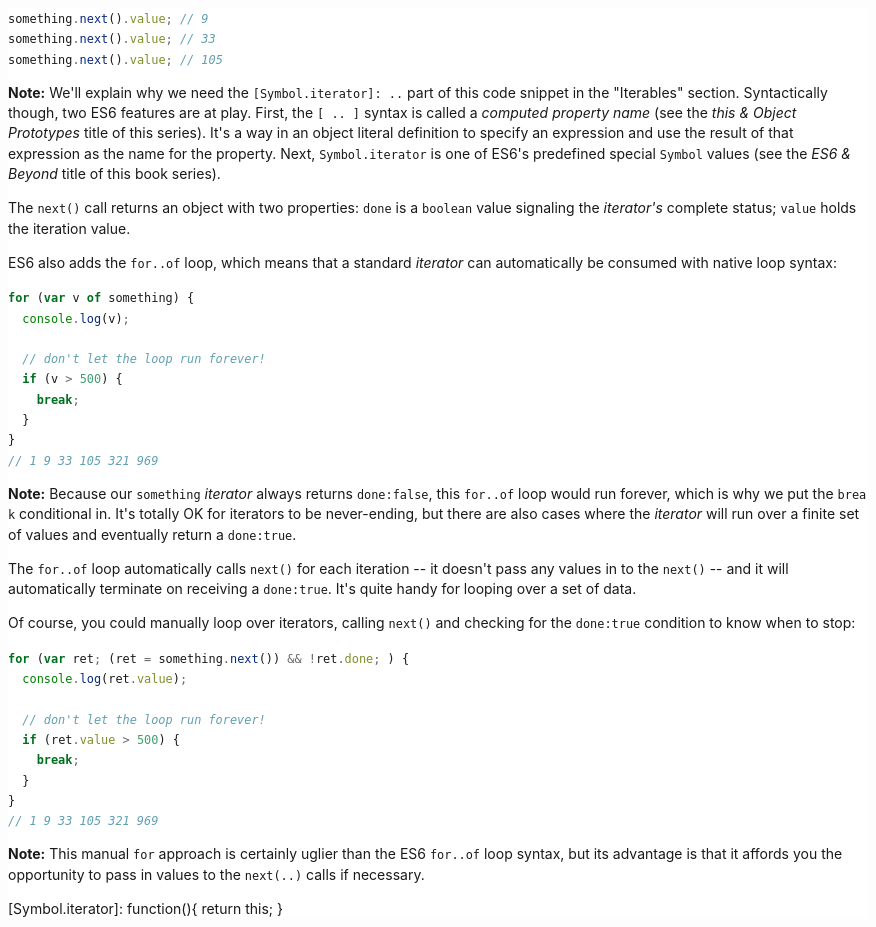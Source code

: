 ```js
something.next().value; // 9
something.next().value; // 33
something.next().value; // 105
```

**Note:** We'll explain why we need the `[Symbol.iterator]: ..` part of this code snippet in the "Iterables" section. Syntactically though, two ES6 features are at play. First, the `[ .. ]` syntax is called a _computed property name_ (see the _this & Object Prototypes_ title of this series). It's a way in an object literal definition to specify an expression and use the result of that expression as the name for the property. Next, `Symbol.iterator` is one of ES6's predefined special `Symbol` values (see the _ES6 & Beyond_ title of this book series).

The `next()` call returns an object with two properties: `done` is a `boolean` value signaling the _iterator's_ complete status; `value` holds the iteration value.

ES6 also adds the `for..of` loop, which means that a standard _iterator_ can automatically be consumed with native loop syntax:

```js
for (var v of something) {
  console.log(v);

  // don't let the loop run forever!
  if (v > 500) {
    break;
  }
}
// 1 9 33 105 321 969
```

**Note:** Because our `something` _iterator_ always returns `done:false`, this `for..of` loop would run forever, which is why we put the `break` conditional in. It's totally OK for iterators to be never-ending, but there are also cases where the _iterator_ will run over a finite set of values and eventually return a `done:true`.

The `for..of` loop automatically calls `next()` for each iteration -- it doesn't pass any values in to the `next()` -- and it will automatically terminate on receiving a `done:true`. It's quite handy for looping over a set of data.

Of course, you could manually loop over iterators, calling `next()` and checking for the `done:true` condition to know when to stop:

```js
for (var ret; (ret = something.next()) && !ret.done; ) {
  console.log(ret.value);

  // don't let the loop run forever!
  if (ret.value > 500) {
    break;
  }
}
// 1 9 33 105 321 969
```

**Note:** This manual `for` approach is certainly uglier than the ES6 `for..of` loop syntax, but its advantage is that it affords you the opportunity to pass in values to the `next(..)` calls if necessary.


[Symbol.iterator]: function(){ return this; }